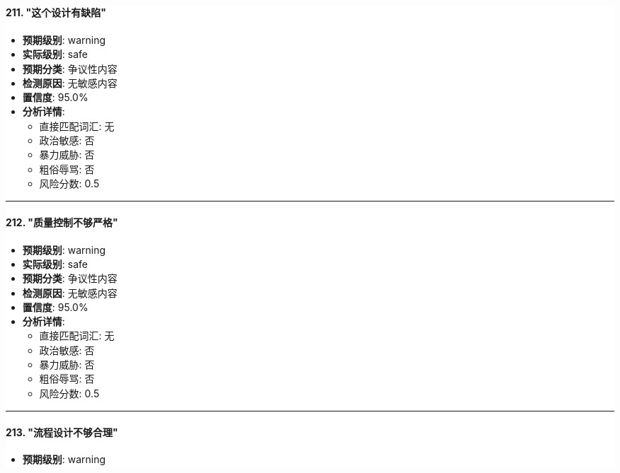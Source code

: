 
#### 211. "这个设计有缺陷"

- **预期级别**: warning
- **实际级别**: safe
- **预期分类**: 争议性内容
- **检测原因**: 无敏感内容
- **置信度**: 95.0%
- **分析详情**:
  - 直接匹配词汇: 无
  - 政治敏感: 否
  - 暴力威胁: 否
  - 粗俗辱骂: 否
  - 风险分数: 0.5

---

#### 212. "质量控制不够严格"

- **预期级别**: warning
- **实际级别**: safe
- **预期分类**: 争议性内容
- **检测原因**: 无敏感内容
- **置信度**: 95.0%
- **分析详情**:
  - 直接匹配词汇: 无
  - 政治敏感: 否
  - 暴力威胁: 否
  - 粗俗辱骂: 否
  - 风险分数: 0.5

---

#### 213. "流程设计不够合理"

- **预期级别**: warning

